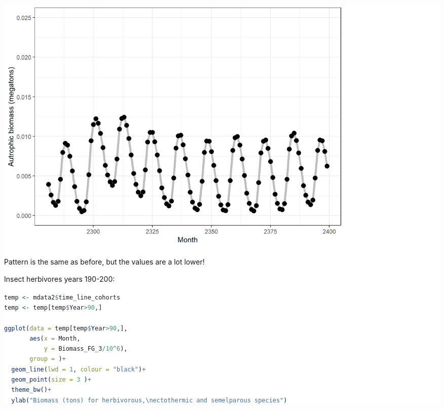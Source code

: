 <img src="04-Norway_default_settings_files/figure-html/unnamed-chunk-30-1.png" width="672" />

Pattern is the same as before, but the values are a lot lower! 

Insect herbivores years 190-200:

```r
temp <- mdata2$time_line_cohorts
temp <- temp[temp$Year>90,]

ggplot(data = temp[temp$Year>90,],
       aes(x = Month, 
           y = Biomass_FG_3/10^6),
       group = )+
  geom_line(lwd = 1, colour = "black")+
  geom_point(size = 3 )+
  theme_bw()+
  ylab("Biomass (tons) for herbivorous,\nectothermic and semelparous species")
```
